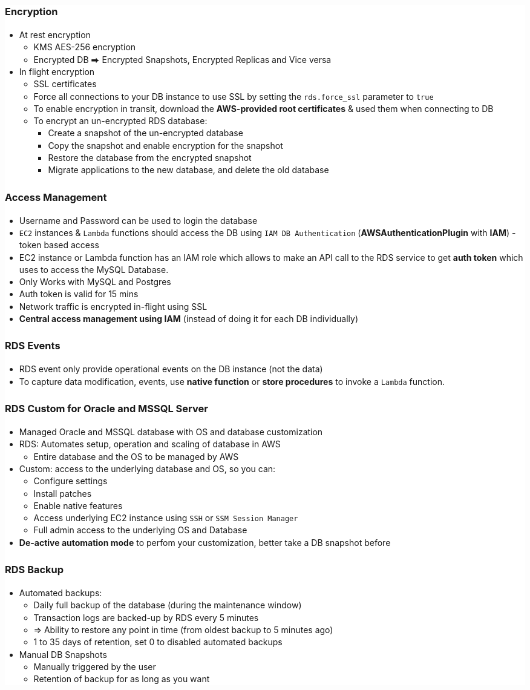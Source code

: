 ### Encryption
- At rest encryption
  - KMS AES-256 encryption
  - Encrypted DB ⮕ Encrypted Snapshots, Encrypted Replicas and Vice versa
- In flight encryption
  - SSL certificates
  - Force all connections to your DB instance to use SSL by setting the `rds.force_ssl` parameter to `true`
  - To enable encryption in transit, download the <b>AWS-provided root certificates</b> & used them when connecting to DB
  - To encrypt an un-encrypted RDS database:
    - Create a snapshot of the un-encrypted database
    - Copy the snapshot and enable encryption for the snapshot
    - Restore the database from the encrypted snapshot
    - Migrate applications to the new database, and delete the old database

### Access Management
- Username and Password can be used to login the database
- `EC2` instances & `Lambda` functions should access the DB using `IAM DB Authentication` (<b>AWSAuthenticationPlugin</b> with
<b>IAM</b>) - token based access
- EC2 instance or Lambda function has an IAM role which allows to make an API call to the RDS service to get <b>auth token</b>
which uses to access the MySQL Database.
- Only Works with MySQL and Postgres
- Auth token is valid for 15 mins
- Network traffic is encrypted in-flight using SSL
- <b>Central access management using IAM</b> (instead of doing it for each DB individually)

### RDS Events
- RDS event only provide operational events on the DB instance (not the data)
- To capture data modification, events, use <b>native function</b> or <b>store procedures</b> to invoke a `Lambda` function.

### RDS Custom for Oracle and MSSQL Server
- Managed Oracle and MSSQL database with OS and database customization
- RDS: Automates setup, operation and scaling of database in AWS
  - Entire database and the OS to be managed by AWS
- Custom: access to the underlying database and OS, so you can:
  - Configure settings
  - Install patches
  - Enable native features
  - Access underlying EC2 instance using `SSH` or `SSM Session Manager`
  - Full admin access to the underlying OS and Database
- <b>De-active automation mode</b> to perfom your customization, better take a DB snapshot before

### RDS Backup
- Automated backups:
  - Daily full backup of the database (during the maintenance window)
  - Transaction logs are backed-up by RDS every 5 minutes
  - => Ability to restore any point in time (from oldest backup to 5 minutes ago)
  - 1 to 35 days of retention, set 0 to disabled automated backups
- Manual DB Snapshots
  - Manually triggered by the user
  - Retention of backup for as long as you want
